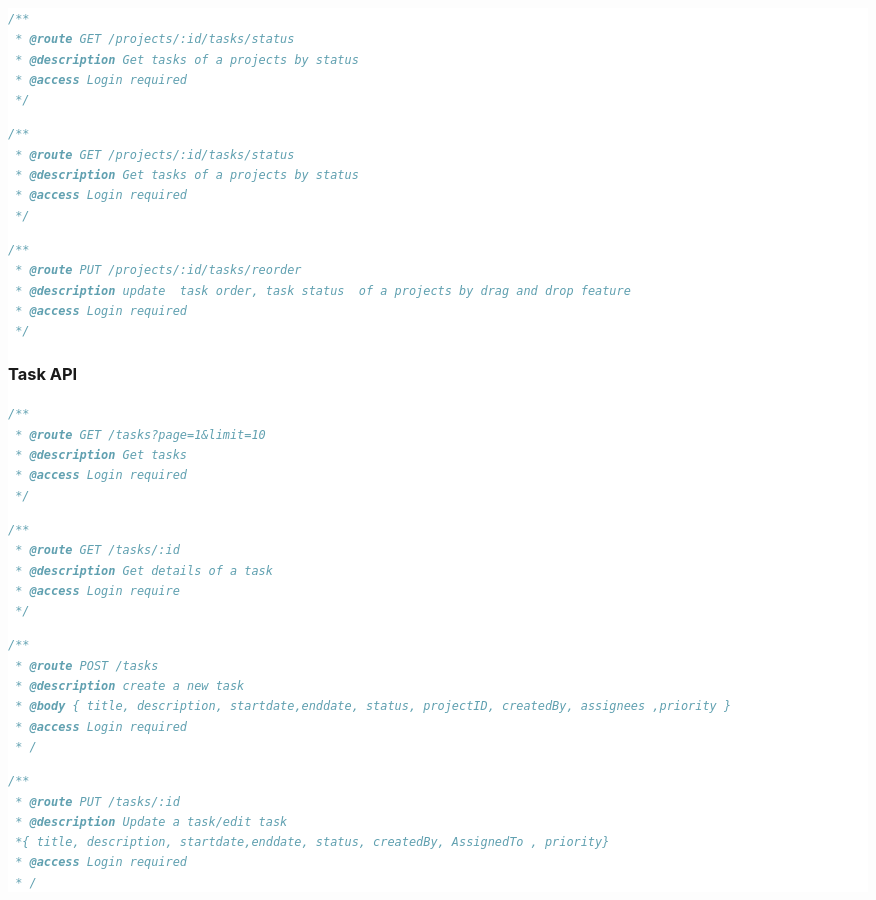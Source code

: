 ```javascript
/**
 * @route GET /projects/:id/tasks/status
 * @description Get tasks of a projects by status
 * @access Login required
 */
```

```javascript
/**
 * @route GET /projects/:id/tasks/status
 * @description Get tasks of a projects by status
 * @access Login required
 */
```

```javascript
/**
 * @route PUT /projects/:id/tasks/reorder
 * @description update  task order, task status  of a projects by drag and drop feature
 * @access Login required
 */
```

### Task API



```javascript
/**
 * @route GET /tasks?page=1&limit=10
 * @description Get tasks
 * @access Login required
 */
```

```javascript
/**
 * @route GET /tasks/:id
 * @description Get details of a task
 * @access Login require
 */
```

```javascript
/**
 * @route POST /tasks
 * @description create a new task
 * @body { title, description, startdate,enddate, status, projectID, createdBy, assignees ,priority }
 * @access Login required
 * /
```

```javascript
/**
 * @route PUT /tasks/:id
 * @description Update a task/edit task
 *{ title, description, startdate,enddate, status, createdBy, AssignedTo , priority}
 * @access Login required
 * /
```
